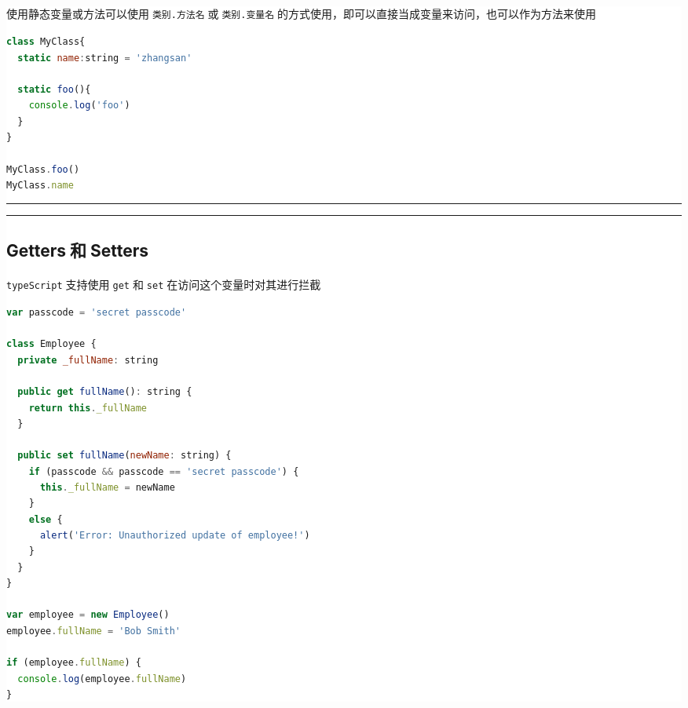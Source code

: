 使用静态变量或方法可以使用 `类别.方法名` 或 `类别.变量名` 的方式使用，即可以直接当成变量来访问，也可以作为方法来使用

```js
class MyClass{
  static name:string = 'zhangsan'

  static foo(){
    console.log('foo')
  }
}

MyClass.foo()
MyClass.name
```







----

----






## Getters 和 Setters

`typeScript` 支持使用 `get` 和 `set` 在访问这个变量时对其进行拦截

```js
var passcode = 'secret passcode'

class Employee {
  private _fullName: string

  public get fullName(): string {
    return this._fullName
  }

  public set fullName(newName: string) {
    if (passcode && passcode == 'secret passcode') {
      this._fullName = newName
    }
    else {
      alert('Error: Unauthorized update of employee!')
    }
  }
}

var employee = new Employee()
employee.fullName = 'Bob Smith'

if (employee.fullName) {
  console.log(employee.fullName)
}
```

